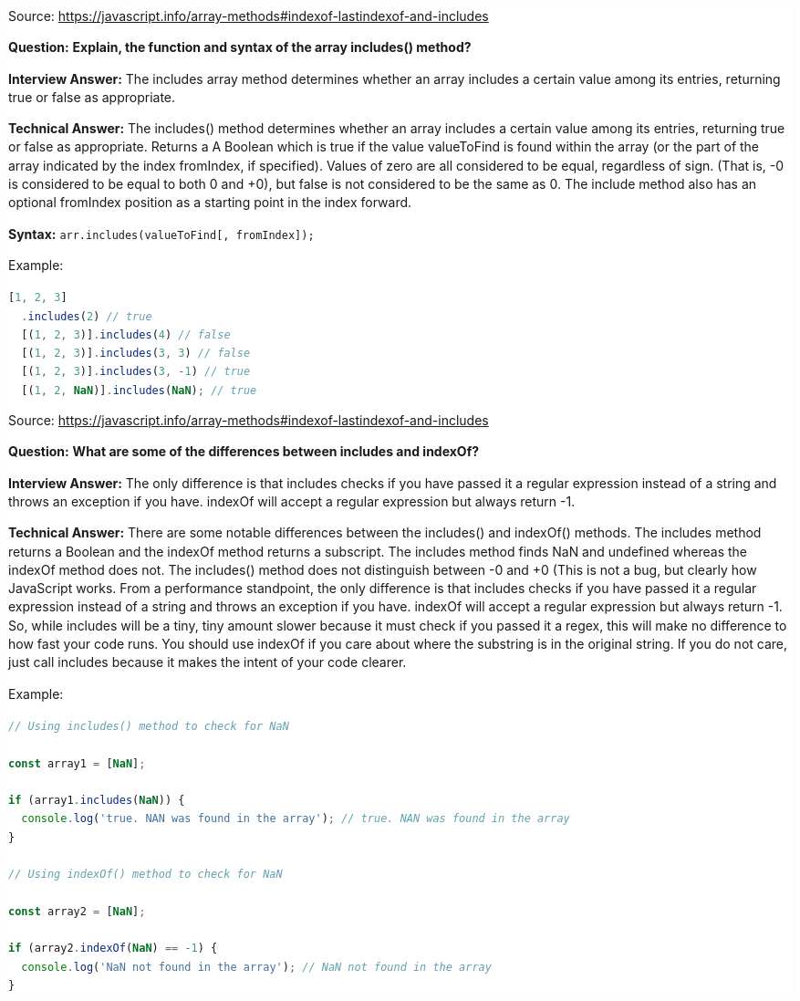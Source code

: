 Source: <https://javascript.info/array-methods#indexof-lastindexof-and-includes>

**Question:** **Explain, the function and syntax of the array includes() method?**

**Interview Answer:** The includes array method determines whether an array includes a certain value among its entries, returning true or false as appropriate.

**Technical Answer:** The includes() method determines whether an array includes a certain value among its entries, returning true or false as appropriate. Returns a A Boolean which is true if the value valueToFind is found within the array (or the part of the array indicated by the index fromIndex, if specified). Values of zero are all considered to be equal, regardless of sign. (That is, -0 is considered to be equal to both 0 and +0), but false is not considered to be the same as 0. The include method also has an optional fromIndex position as a starting point in the index forward.

**Syntax:** `arr.includes(valueToFind[, fromIndex]);`

Example:

```js
[1, 2, 3]
  .includes(2) // true
  [(1, 2, 3)].includes(4) // false
  [(1, 2, 3)].includes(3, 3) // false
  [(1, 2, 3)].includes(3, -1) // true
  [(1, 2, NaN)].includes(NaN); // true
```

Source: <https://javascript.info/array-methods#indexof-lastindexof-and-includes>

**Question:** **What are some of the differences between includes and indexOf?**

**Interview Answer:** The only difference is that includes checks if you have passed it a regular expression instead of a string and throws an exception if you have. indexOf will accept a regular expression but always return -1.

**Technical Answer:** There are some notable differences between the includes() and indexOf() methods. The includes method returns a Boolean and the indexOf method returns a subscript. The includes method finds NaN and undefined whereas the indexOf method does not. The includes() method does not distinguish between -0 and +0 (This is not a bug, but clearly how JavaScript works. From a performance standpoint, the only difference is that includes checks if you have passed it a regular expression instead of a string and throws an exception if you have. indexOf will accept a regular expression but always return -1. So, while includes will be a tiny, tiny amount slower because it must check if you passed it a regex, this will make no difference to how fast your code runs. You should use indexOf if you care about where the substring is in the original string. If you do not care, just call includes because it makes the intent of your code clearer.

Example:

```js
// Using includes() method to check for NaN

const array1 = [NaN];

if (array1.includes(NaN)) {
  console.log('true. NAN was found in the array'); // true. NAN was found in the array
}

// Using indexOf() method to check for NaN

const array2 = [NaN];

if (array2.indexOf(NaN) == -1) {
  console.log('NaN not found in the array'); // NaN not found in the array
}
```


  [Symbol.isConcatSpreadable]: true,